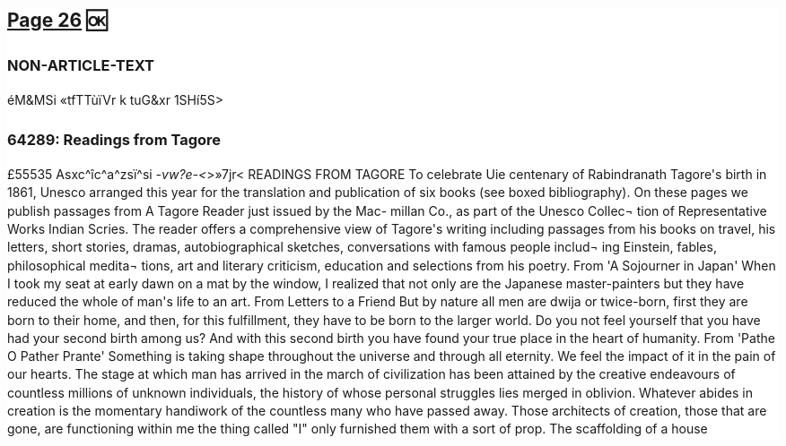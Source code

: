 ## [Page 26](https://demo.humlab.umu.se/courier/064331engo.pdf#page=26) 🆗
### NON-ARTICLE-TEXT
éM&MSi «tfTTùïVr
k tuG&xr
1SHí5S>

### 64289: Readings from Tagore
£55535 Asxc^îc^a^zsï^si
*-vw?e-<*>»7jr<
READINGS FROM TAGORE
To celebrate Uie centenary of Rabindranath
Tagore's birth in 1861, Unesco arranged
this year for the translation and publication
of six books (see boxed bibliography).
On these pages we publish passages from
A Tagore Reader just issued by the Mac-
millan Co., as part of the Unesco Collec¬
tion of Representative Works Indian
Scries. The reader offers a comprehensive
view of Tagore's writing including passages
from his books on travel, his letters, short
stories, dramas, autobiographical sketches,
conversations with famous people includ¬
ing Einstein, fables, philosophical medita¬
tions, art and literary criticism, education
and selections from his poetry.
From 'A Sojourner
in Japan'
When I took my seat at early dawn on
a mat by the window, I realized that not only
are the Japanese master-painters but they
have reduced the whole of man's life to
an art.
From Letters
to a Friend
But by nature all men are dwija or
twice-born, first they are born to their
home, and then, for this fulfillment, they
have to be born to the larger world. Do
you not feel yourself that you have had
your second birth among us? And with
this second birth you have found your
true place in the heart of humanity.
From 'Pathe O Pather
Prante'
Something is taking shape throughout the
universe and through all eternity. We
feel the impact of it in the pain of our
hearts. The stage at which man has arrived
in the march of civilization has been
attained by the creative endeavours of
countless millions of unknown individuals,
the history of whose personal struggles lies
merged in oblivion. Whatever abides in
creation is the momentary handiwork of the
countless many who have passed away.
Those architects of creation, those that are
gone, are functioning within me the thing
called "I" only furnished them with a
sort of prop. The scaffolding of a house